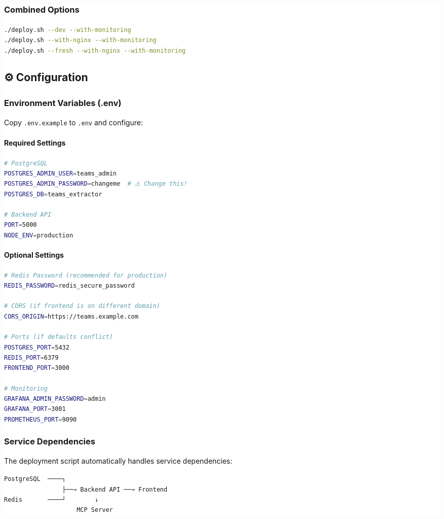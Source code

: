 ### Combined Options

```bash
./deploy.sh --dev --with-monitoring
./deploy.sh --with-nginx --with-monitoring
./deploy.sh --fresh --with-nginx --with-monitoring
```

## ⚙️ Configuration

### Environment Variables (.env)

Copy `.env.example` to `.env` and configure:

#### Required Settings

```bash
# PostgreSQL
POSTGRES_ADMIN_USER=teams_admin
POSTGRES_ADMIN_PASSWORD=changeme  # ⚠️ Change this!
POSTGRES_DB=teams_extractor

# Backend API
PORT=5000
NODE_ENV=production
```

#### Optional Settings

```bash
# Redis Password (recommended for production)
REDIS_PASSWORD=redis_secure_password

# CORS (if frontend is on different domain)
CORS_ORIGIN=https://teams.example.com

# Ports (if defaults conflict)
POSTGRES_PORT=5432
REDIS_PORT=6379
FRONTEND_PORT=3000

# Monitoring
GRAFANA_ADMIN_PASSWORD=admin
GRAFANA_PORT=3001
PROMETHEUS_PORT=9090
```

### Service Dependencies

The deployment script automatically handles service dependencies:

```
PostgreSQL  ────┐
                ├──→ Backend API ──→ Frontend
Redis       ────┘        ↓
                    MCP Server
```
